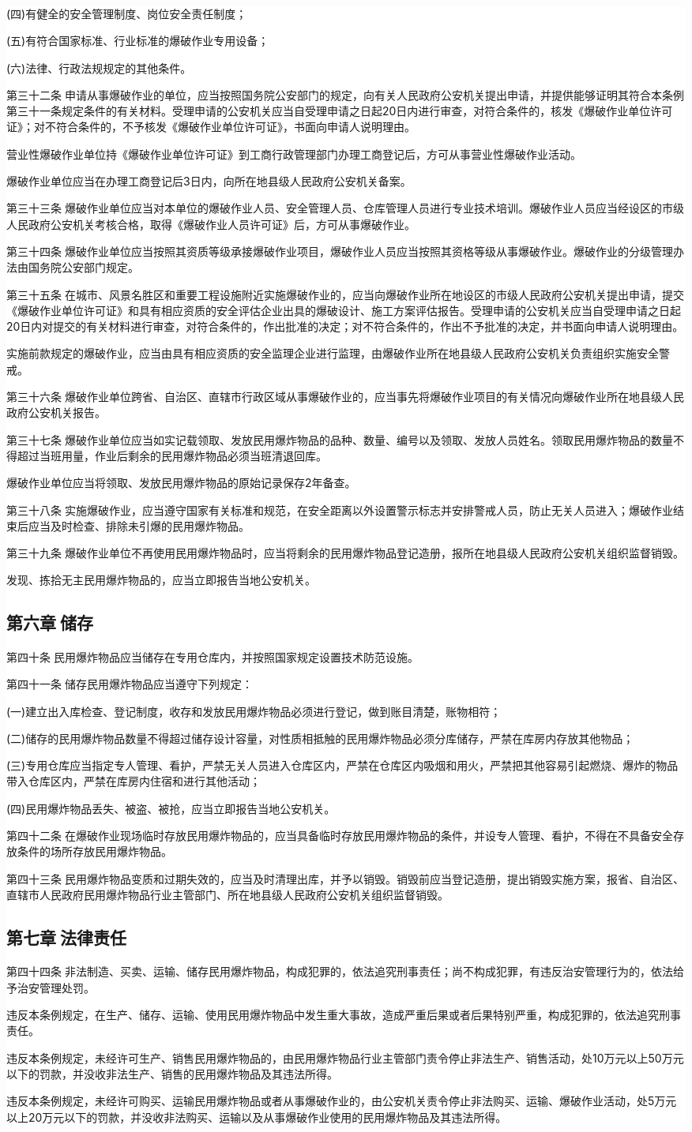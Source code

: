 (四)有健全的安全管理制度、岗位安全责任制度；

(五)有符合国家标准、行业标准的爆破作业专用设备；

(六)法律、行政法规规定的其他条件。

第三十二条 申请从事爆破作业的单位，应当按照国务院公安部门的规定，向有关人民政府公安机关提出申请，并提供能够证明其符合本条例第三十一条规定条件的有关材料。受理申请的公安机关应当自受理申请之日起20日内进行审查，对符合条件的，核发《爆破作业单位许可证》；对不符合条件的，不予核发《爆破作业单位许可证》，书面向申请人说明理由。

营业性爆破作业单位持《爆破作业单位许可证》到工商行政管理部门办理工商登记后，方可从事营业性爆破作业活动。

爆破作业单位应当在办理工商登记后3日内，向所在地县级人民政府公安机关备案。

第三十三条 爆破作业单位应当对本单位的爆破作业人员、安全管理人员、仓库管理人员进行专业技术培训。爆破作业人员应当经设区的市级人民政府公安机关考核合格，取得《爆破作业人员许可证》后，方可从事爆破作业。

第三十四条 爆破作业单位应当按照其资质等级承接爆破作业项目，爆破作业人员应当按照其资格等级从事爆破作业。爆破作业的分级管理办法由国务院公安部门规定。

第三十五条 在城市、风景名胜区和重要工程设施附近实施爆破作业的，应当向爆破作业所在地设区的市级人民政府公安机关提出申请，提交《爆破作业单位许可证》和具有相应资质的安全评估企业出具的爆破设计、施工方案评估报告。受理申请的公安机关应当自受理申请之日起20日内对提交的有关材料进行审查，对符合条件的，作出批准的决定；对不符合条件的，作出不予批准的决定，并书面向申请人说明理由。

实施前款规定的爆破作业，应当由具有相应资质的安全监理企业进行监理，由爆破作业所在地县级人民政府公安机关负责组织实施安全警戒。

第三十六条 爆破作业单位跨省、自治区、直辖市行政区域从事爆破作业的，应当事先将爆破作业项目的有关情况向爆破作业所在地县级人民政府公安机关报告。

第三十七条 爆破作业单位应当如实记载领取、发放民用爆炸物品的品种、数量、编号以及领取、发放人员姓名。领取民用爆炸物品的数量不得超过当班用量，作业后剩余的民用爆炸物品必须当班清退回库。

爆破作业单位应当将领取、发放民用爆炸物品的原始记录保存2年备查。

第三十八条 实施爆破作业，应当遵守国家有关标准和规范，在安全距离以外设置警示标志并安排警戒人员，防止无关人员进入；爆破作业结束后应当及时检查、排除未引爆的民用爆炸物品。

第三十九条 爆破作业单位不再使用民用爆炸物品时，应当将剩余的民用爆炸物品登记造册，报所在地县级人民政府公安机关组织监督销毁。

发现、拣拾无主民用爆炸物品的，应当立即报告当地公安机关。

## 第六章 储存

第四十条 民用爆炸物品应当储存在专用仓库内，并按照国家规定设置技术防范设施。

第四十一条 储存民用爆炸物品应当遵守下列规定：

(一)建立出入库检查、登记制度，收存和发放民用爆炸物品必须进行登记，做到账目清楚，账物相符；

(二)储存的民用爆炸物品数量不得超过储存设计容量，对性质相抵触的民用爆炸物品必须分库储存，严禁在库房内存放其他物品；

(三)专用仓库应当指定专人管理、看护，严禁无关人员进入仓库区内，严禁在仓库区内吸烟和用火，严禁把其他容易引起燃烧、爆炸的物品带入仓库区内，严禁在库房内住宿和进行其他活动；

(四)民用爆炸物品丢失、被盗、被抢，应当立即报告当地公安机关。

第四十二条 在爆破作业现场临时存放民用爆炸物品的，应当具备临时存放民用爆炸物品的条件，并设专人管理、看护，不得在不具备安全存放条件的场所存放民用爆炸物品。

第四十三条 民用爆炸物品变质和过期失效的，应当及时清理出库，并予以销毁。销毁前应当登记造册，提出销毁实施方案，报省、自治区、直辖市人民政府民用爆炸物品行业主管部门、所在地县级人民政府公安机关组织监督销毁。

## 第七章 法律责任

第四十四条 非法制造、买卖、运输、储存民用爆炸物品，构成犯罪的，依法追究刑事责任；尚不构成犯罪，有违反治安管理行为的，依法给予治安管理处罚。

违反本条例规定，在生产、储存、运输、使用民用爆炸物品中发生重大事故，造成严重后果或者后果特别严重，构成犯罪的，依法追究刑事责任。

违反本条例规定，未经许可生产、销售民用爆炸物品的，由民用爆炸物品行业主管部门责令停止非法生产、销售活动，处10万元以上50万元以下的罚款，并没收非法生产、销售的民用爆炸物品及其违法所得。

违反本条例规定，未经许可购买、运输民用爆炸物品或者从事爆破作业的，由公安机关责令停止非法购买、运输、爆破作业活动，处5万元以上20万元以下的罚款，并没收非法购买、运输以及从事爆破作业使用的民用爆炸物品及其违法所得。
